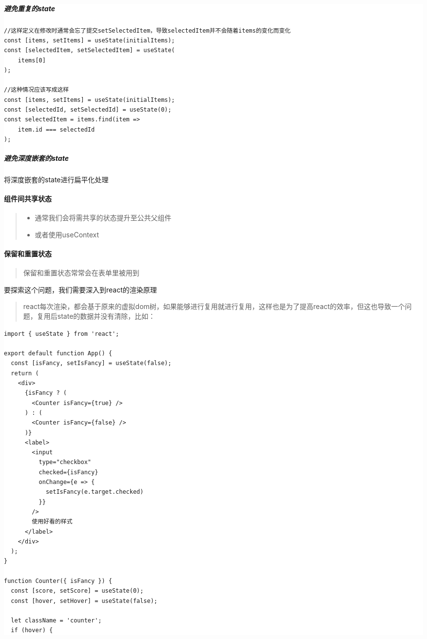 ##### 避免重复的state

~~~react
//这样定义在修改时通常会忘了提交setSelectedItem，导致selectedItem并不会随着items的变化而变化
const [items, setItems] = useState(initialItems);
const [selectedItem, setSelectedItem] = useState(
    items[0]
);

//这种情况应该写成这样
const [items, setItems] = useState(initialItems);
const [selectedId, setSelectedId] = useState(0);
const selectedItem = items.find(item =>
    item.id === selectedId
);
~~~

##### 避免深度嵌套的state

将深度嵌套的state进行扁平化处理

#### 组件间共享状态

> - 通常我们会将需共享的状态提升至公共父组件
>
> - 或者使用useContext

#### 保留和重置状态

> 保留和重置状态常常会在表单里被用到

要探索这个问题，我们需要深入到react的渲染原理

> react每次渲染，都会基于原来的虚拟dom树，如果能够进行复用就进行复用，这样也是为了提高react的效率，但这也导致一个问题，复用后state的数据并没有清除，比如：

~~~react
import { useState } from 'react';

export default function App() {
  const [isFancy, setIsFancy] = useState(false);
  return (
    <div>
      {isFancy ? (
        <Counter isFancy={true} /> 
      ) : (
        <Counter isFancy={false} /> 
      )}
      <label>
        <input
          type="checkbox"
          checked={isFancy}
          onChange={e => {
            setIsFancy(e.target.checked)
          }}
        />
        使用好看的样式
      </label>
    </div>
  );
}

function Counter({ isFancy }) {
  const [score, setScore] = useState(0);
  const [hover, setHover] = useState(false);

  let className = 'counter';
  if (hover) {
~~~